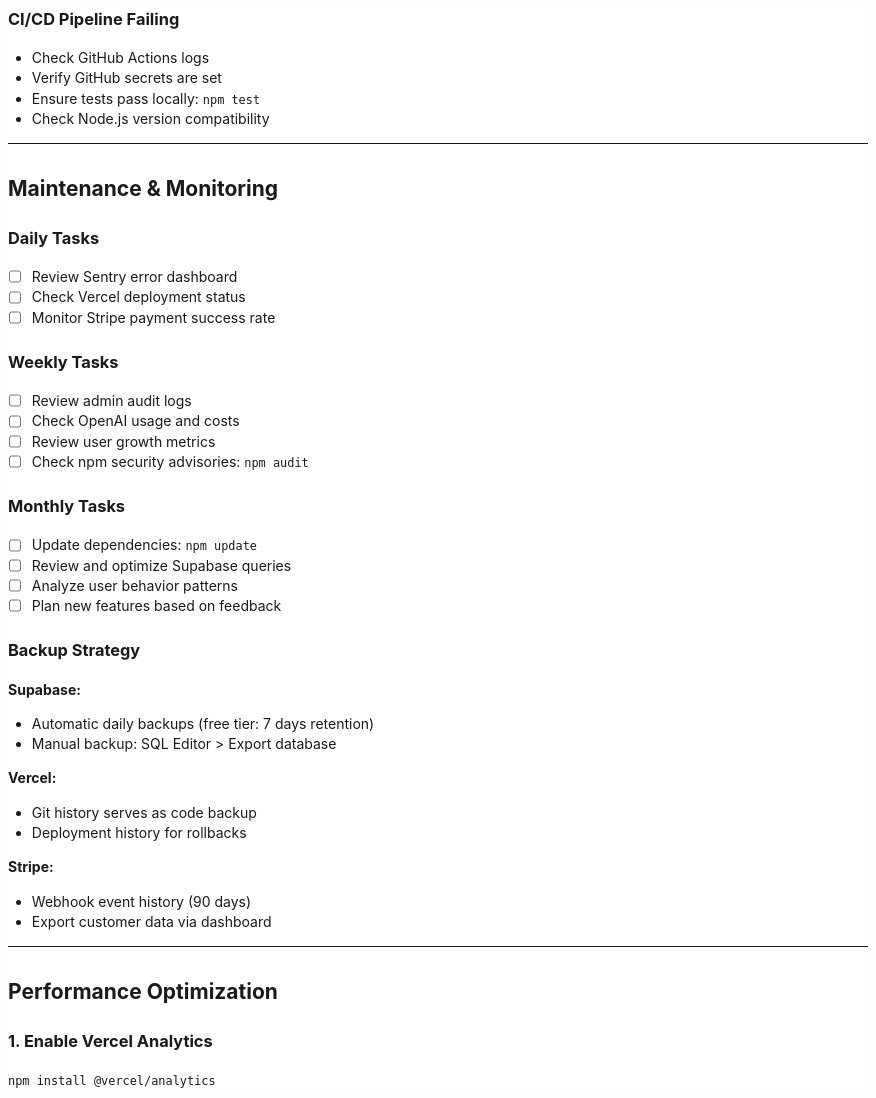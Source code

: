 ### CI/CD Pipeline Failing

- Check GitHub Actions logs
- Verify GitHub secrets are set
- Ensure tests pass locally: `npm test`
- Check Node.js version compatibility

---

## Maintenance & Monitoring

### Daily Tasks
- [ ] Review Sentry error dashboard
- [ ] Check Vercel deployment status
- [ ] Monitor Stripe payment success rate

### Weekly Tasks
- [ ] Review admin audit logs
- [ ] Check OpenAI usage and costs
- [ ] Review user growth metrics
- [ ] Check npm security advisories: `npm audit`

### Monthly Tasks
- [ ] Update dependencies: `npm update`
- [ ] Review and optimize Supabase queries
- [ ] Analyze user behavior patterns
- [ ] Plan new features based on feedback

### Backup Strategy

**Supabase:**
- Automatic daily backups (free tier: 7 days retention)
- Manual backup: SQL Editor > Export database

**Vercel:**
- Git history serves as code backup
- Deployment history for rollbacks

**Stripe:**
- Webhook event history (90 days)
- Export customer data via dashboard

---

## Performance Optimization

### 1. Enable Vercel Analytics

```bash
npm install @vercel/analytics
```
